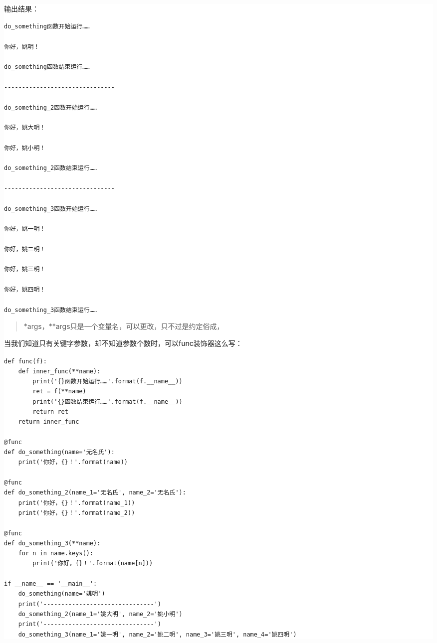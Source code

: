 输出结果：
```
do_something函数开始运行……

你好，姚明！

do_something函数结束运行……

-------------------------------

do_something_2函数开始运行……

你好，姚大明！

你好，姚小明！

do_something_2函数结束运行……

-------------------------------

do_something_3函数开始运行……

你好，姚一明！

你好，姚二明！

你好，姚三明！

你好，姚四明！

do_something_3函数结束运行……
```

> *args，**args只是一个变量名，可以更改，只不过是约定俗成，

当我们知道只有关键字参数，却不知道参数个数时，可以func装饰器这么写：
```
def func(f):
    def inner_func(**name):
        print('{}函数开始运行……'.format(f.__name__))
        ret = f(**name)
        print('{}函数结束运行……'.format(f.__name__))
        return ret
    return inner_func

@func
def do_something(name='无名氏'):
    print('你好，{}！'.format(name))

@func
def do_something_2(name_1='无名氏', name_2='无名氏'):
    print('你好，{}！'.format(name_1))
    print('你好，{}！'.format(name_2))

@func
def do_something_3(**name):
    for n in name.keys():
        print('你好，{}！'.format(name[n]))

if __name__ == '__main__':
    do_something(name='姚明')
    print('-------------------------------')
    do_something_2(name_1='姚大明', name_2='姚小明')
    print('-------------------------------')
    do_something_3(name_1='姚一明', name_2='姚二明', name_3='姚三明', name_4='姚四明')
```